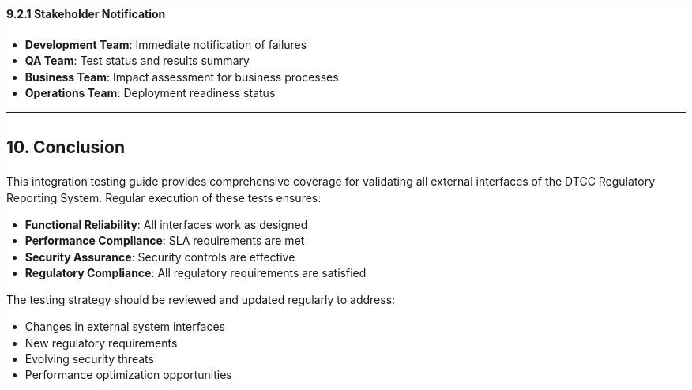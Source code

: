 #### 9.2.1 Stakeholder Notification
- **Development Team**: Immediate notification of failures
- **QA Team**: Test status and results summary
- **Business Team**: Impact assessment for business processes
- **Operations Team**: Deployment readiness status

---

## 10. Conclusion

This integration testing guide provides comprehensive coverage for validating all external interfaces of the DTCC Regulatory Reporting System. Regular execution of these tests ensures:

- **Functional Reliability**: All interfaces work as designed
- **Performance Compliance**: SLA requirements are met
- **Security Assurance**: Security controls are effective
- **Regulatory Compliance**: All regulatory requirements are satisfied

The testing strategy should be reviewed and updated regularly to address:
- Changes in external system interfaces
- New regulatory requirements
- Evolving security threats
- Performance optimization opportunities
